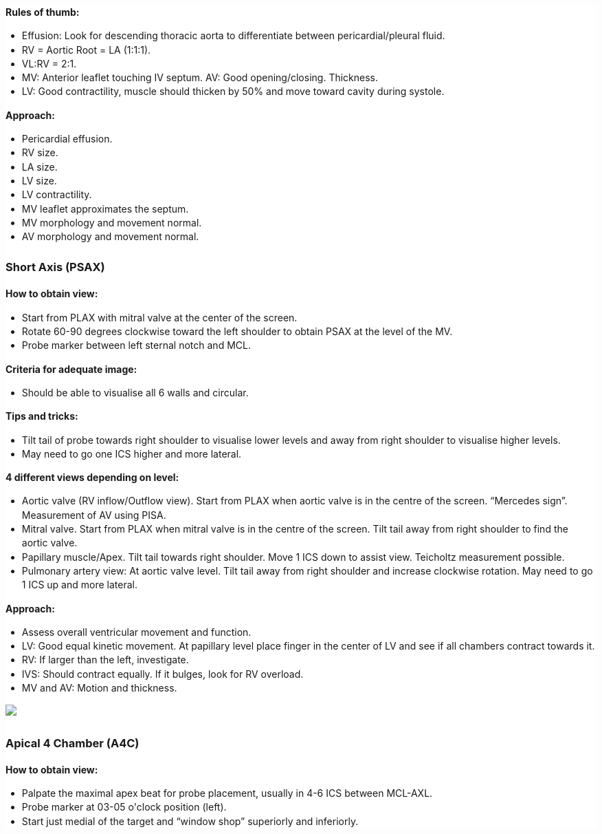 **Rules of thumb:**
- Effusion: Look for descending thoracic aorta to differentiate between pericardial/pleural fluid.
- RV = Aortic Root = LA (1:1:1).
- VL:RV = 2:1.
- MV: Anterior leaflet touching IV septum. AV: Good opening/closing. Thickness.
- LV: Good contractility, muscle should thicken by 50% and move toward cavity during systole.

**Approach:**
- Pericardial effusion.
- RV size.
- LA size.
- LV size.
- LV contractility.
- MV leaflet approximates the septum.
- MV morphology and movement normal.
- AV morphology and movement normal.

### Short Axis (PSAX)
**How to obtain view:**
- Start from PLAX with mitral valve at the center of the screen.
- Rotate 60-90 degrees clockwise toward the left shoulder to obtain PSAX at the level of the MV.
- Probe marker between left sternal notch and MCL.

**Criteria for adequate image:**
- Should be able to visualise all 6 walls and circular.

**Tips and tricks:**
- Tilt tail of probe towards right shoulder to visualise lower levels and away from right shoulder to visualise higher levels.
- May need to go one ICS higher and more lateral.

**4 different views depending on level:**
- Aortic valve (RV inflow/Outflow view). Start from PLAX when aortic valve is in the centre of the screen. “Mercedes sign”. Measurement of AV using PISA.
- Mitral valve. Start from PLAX when mitral valve is in the centre of the screen. Tilt tail away from right shoulder to find the aortic valve.
- Papillary muscle/Apex. Tilt tail towards right shoulder. Move 1 ICS down to assist view. Teicholtz measurement possible.
- Pulmonary artery view: At aortic valve level. Tilt tail away from right shoulder and increase clockwise rotation. May need to go 1 ICS up and more lateral.

**Approach:**
- Assess overall ventricular movement and function.
- LV: Good equal kinetic movement. At papillary level place finger in the center of LV and see if all chambers contract towards it.
- RV: If larger than the left, investigate.
- IVS: Should contract equally. If it bulges, look for RV overload.
- MV and AV: Motion and thickness.

![](Pasted%20image%2020240224143933.png)

### Apical 4 Chamber (A4C)
**How to obtain view:**
- Palpate the maximal apex beat for probe placement, usually in 4-6 ICS between MCL-AXL.
- Probe marker at 03-05 o'clock position (left).
- Start just medial of the target and “window shop” superiorly and inferiorly.
